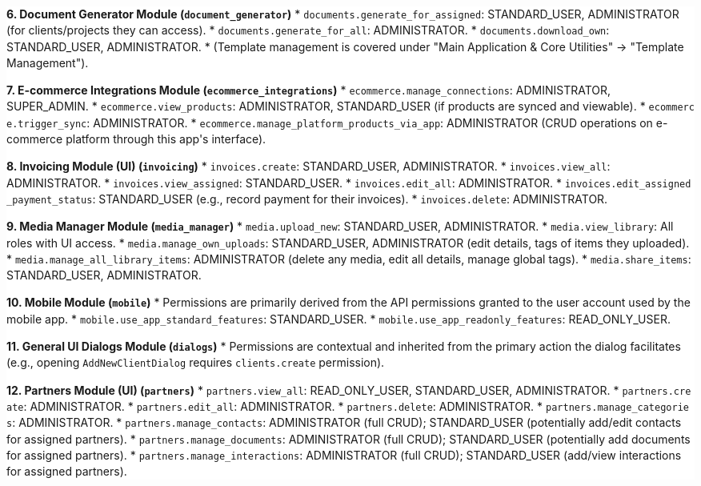 **6. Document Generator Module (`document_generator`)**
    *   `documents.generate_for_assigned`: STANDARD_USER, ADMINISTRATOR (for clients/projects they can access).
    *   `documents.generate_for_all`: ADMINISTRATOR.
    *   `documents.download_own`: STANDARD_USER, ADMINISTRATOR.
    *   (Template management is covered under "Main Application & Core Utilities" -> "Template Management").

**7. E-commerce Integrations Module (`ecommerce_integrations`)**
    *   `ecommerce.manage_connections`: ADMINISTRATOR, SUPER_ADMIN.
    *   `ecommerce.view_products`: ADMINISTRATOR, STANDARD_USER (if products are synced and viewable).
    *   `ecommerce.trigger_sync`: ADMINISTRATOR.
    *   `ecommerce.manage_platform_products_via_app`: ADMINISTRATOR (CRUD operations on e-commerce platform through this app's interface).

**8. Invoicing Module (UI) (`invoicing`)**
    *   `invoices.create`: STANDARD_USER, ADMINISTRATOR.
    *   `invoices.view_all`: ADMINISTRATOR.
    *   `invoices.view_assigned`: STANDARD_USER.
    *   `invoices.edit_all`: ADMINISTRATOR.
    *   `invoices.edit_assigned_payment_status`: STANDARD_USER (e.g., record payment for their invoices).
    *   `invoices.delete`: ADMINISTRATOR.

**9. Media Manager Module (`media_manager`)**
    *   `media.upload_new`: STANDARD_USER, ADMINISTRATOR.
    *   `media.view_library`: All roles with UI access.
    *   `media.manage_own_uploads`: STANDARD_USER, ADMINISTRATOR (edit details, tags of items they uploaded).
    *   `media.manage_all_library_items`: ADMINISTRATOR (delete any media, edit all details, manage global tags).
    *   `media.share_items`: STANDARD_USER, ADMINISTRATOR.

**10. Mobile Module (`mobile`)**
    *   Permissions are primarily derived from the API permissions granted to the user account used by the mobile app.
    *   `mobile.use_app_standard_features`: STANDARD_USER.
    *   `mobile.use_app_readonly_features`: READ_ONLY_USER.

**11. General UI Dialogs Module (`dialogs`)**
    *   Permissions are contextual and inherited from the primary action the dialog facilitates (e.g., opening `AddNewClientDialog` requires `clients.create` permission).

**12. Partners Module (UI) (`partners`)**
    *   `partners.view_all`: READ_ONLY_USER, STANDARD_USER, ADMINISTRATOR.
    *   `partners.create`: ADMINISTRATOR.
    *   `partners.edit_all`: ADMINISTRATOR.
    *   `partners.delete`: ADMINISTRATOR.
    *   `partners.manage_categories`: ADMINISTRATOR.
    *   `partners.manage_contacts`: ADMINISTRATOR (full CRUD); STANDARD_USER (potentially add/edit contacts for assigned partners).
    *   `partners.manage_documents`: ADMINISTRATOR (full CRUD); STANDARD_USER (potentially add documents for assigned partners).
    *   `partners.manage_interactions`: ADMINISTRATOR (full CRUD); STANDARD_USER (add/view interactions for assigned partners).
